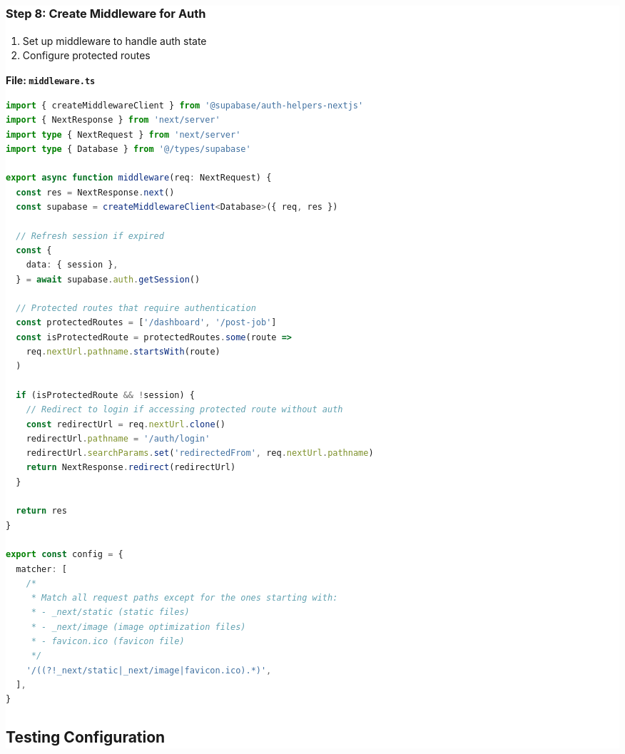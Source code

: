 ### Step 8: Create Middleware for Auth
1. Set up middleware to handle auth state
2. Configure protected routes

**File: `middleware.ts`**
```typescript
import { createMiddlewareClient } from '@supabase/auth-helpers-nextjs'
import { NextResponse } from 'next/server'
import type { NextRequest } from 'next/server'
import type { Database } from '@/types/supabase'

export async function middleware(req: NextRequest) {
  const res = NextResponse.next()
  const supabase = createMiddlewareClient<Database>({ req, res })

  // Refresh session if expired
  const {
    data: { session },
  } = await supabase.auth.getSession()

  // Protected routes that require authentication
  const protectedRoutes = ['/dashboard', '/post-job']
  const isProtectedRoute = protectedRoutes.some(route => 
    req.nextUrl.pathname.startsWith(route)
  )

  if (isProtectedRoute && !session) {
    // Redirect to login if accessing protected route without auth
    const redirectUrl = req.nextUrl.clone()
    redirectUrl.pathname = '/auth/login'
    redirectUrl.searchParams.set('redirectedFrom', req.nextUrl.pathname)
    return NextResponse.redirect(redirectUrl)
  }

  return res
}

export const config = {
  matcher: [
    /*
     * Match all request paths except for the ones starting with:
     * - _next/static (static files)
     * - _next/image (image optimization files)
     * - favicon.ico (favicon file)
     */
    '/((?!_next/static|_next/image|favicon.ico).*)',
  ],
}
```

## Testing Configuration

